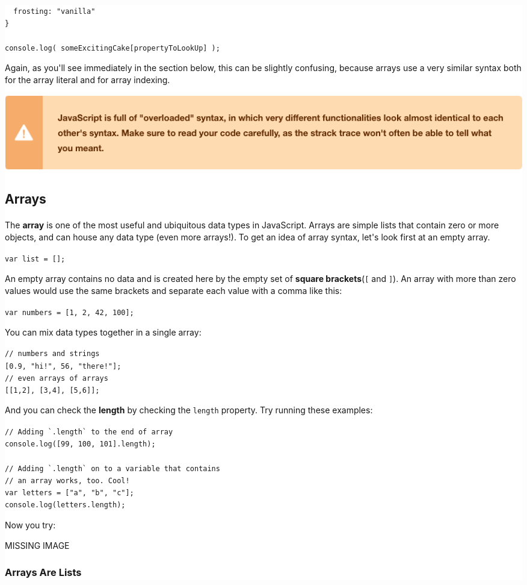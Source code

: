 ```
  frosting: "vanilla"
}

console.log( someExcitingCake[propertyToLookUp] );
```
Again, as you'll see immediately in the section below, this can be slightly confusing, because arrays use a very similar syntax both for the array literal and for array indexing.

![overloaded syntax](./images/day-5-img-6.png)

## Arrays

The **array** is one of the most useful and ubiquitous data types in JavaScript. Arrays are simple lists that contain zero or more objects, and can house any data type (even more arrays!). To get an idea of array syntax, let's look first at an empty array.
```
var list = [];
```
An empty array contains no data and is created here by the empty set of **square brackets**(`[` and `]`). An array with more than zero values would use the same brackets and separate each value with a comma like this:
```
var numbers = [1, 2, 42, 100];
```
You can mix data types together in a single array:
```
// numbers and strings
[0.9, "hi!", 56, "there!"];
// even arrays of arrays
[[1,2], [3,4], [5,6]];
```
And you can check the **length** by checking the `length` property. Try running these examples:
```
// Adding `.length` to the end of array
console.log([99, 100, 101].length);

// Adding `.length` on to a variable that contains
// an array works, too. Cool!
var letters = ["a", "b", "c"];
console.log(letters.length);
```
Now you try:

MISSING IMAGE

### Arrays Are Lists
